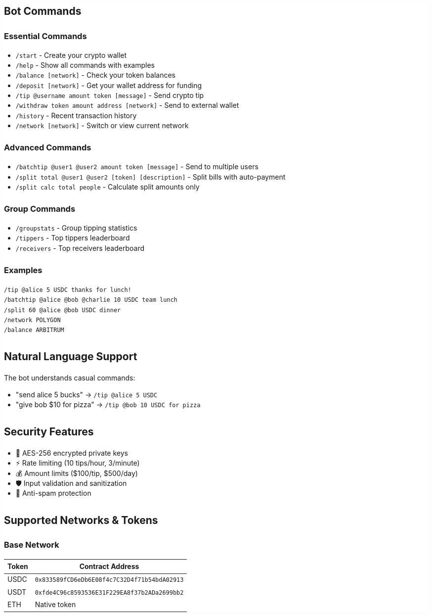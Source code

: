 ## Bot Commands

### Essential Commands
- `/start` - Create your crypto wallet
- `/help` - Show all commands with examples  
- `/balance [network]` - Check your token balances
- `/deposit [network]` - Get your wallet address for funding
- `/tip @username amount token [message]` - Send crypto tip
- `/withdraw token amount address [network]` - Send to external wallet
- `/history` - Recent transaction history
- `/network [network]` - Switch or view current network

### Advanced Commands
- `/batchtip @user1 @user2 amount token [message]` - Send to multiple users
- `/split total @user1 @user2 [token] [description]` - Split bills with auto-payment
- `/split calc total people` - Calculate split amounts only

### Group Commands  
- `/groupstats` - Group tipping statistics
- `/tippers` - Top tippers leaderboard
- `/receivers` - Top receivers leaderboard

### Examples
```
/tip @alice 5 USDC thanks for lunch!
/batchtip @alice @bob @charlie 10 USDC team lunch
/split 60 @alice @bob USDC dinner
/network POLYGON
/balance ARBITRUM
```

## Natural Language Support

The bot understands casual commands:
- "send alice 5 bucks" → `/tip @alice 5 USDC`
- "give bob $10 for pizza" → `/tip @bob 10 USDC for pizza`

## Security Features

- 🔐 AES-256 encrypted private keys
- ⚡ Rate limiting (10 tips/hour, 3/minute)  
- 💰 Amount limits ($100/tip, $500/day)
- 🛡️ Input validation and sanitization
- 🚫 Anti-spam protection

## Supported Networks & Tokens

### Base Network
| Token | Contract Address | 
|-------|------------------|
| USDC | `0x833589fCD6eDb6E08f4c7C32D4f71b54bdA02913` |
| USDT | `0xfde4C96c8593536E31F229EA8f37b2ADa2699bb2` |
| ETH | Native token |
